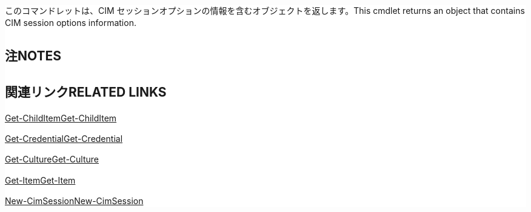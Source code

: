 <span data-ttu-id="438c9-215">このコマンドレットは、CIM セッションオプションの情報を含むオブジェクトを返します。</span><span class="sxs-lookup"><span data-stu-id="438c9-215">This cmdlet returns an object that contains CIM session options information.</span></span>

## <span data-ttu-id="438c9-216">注</span><span class="sxs-lookup"><span data-stu-id="438c9-216">NOTES</span></span>

## <span data-ttu-id="438c9-217">関連リンク</span><span class="sxs-lookup"><span data-stu-id="438c9-217">RELATED LINKS</span></span>

[<span data-ttu-id="438c9-218">Get-ChildItem</span><span class="sxs-lookup"><span data-stu-id="438c9-218">Get-ChildItem</span></span>](../microsoft.powershell.management/get-childitem.md)

[<span data-ttu-id="438c9-219">Get-Credential</span><span class="sxs-lookup"><span data-stu-id="438c9-219">Get-Credential</span></span>](../microsoft.powershell.security/get-credential.md)

[<span data-ttu-id="438c9-220">Get-Culture</span><span class="sxs-lookup"><span data-stu-id="438c9-220">Get-Culture</span></span>](../microsoft.powershell.utility/get-culture.md)

[<span data-ttu-id="438c9-221">Get-Item</span><span class="sxs-lookup"><span data-stu-id="438c9-221">Get-Item</span></span>](../microsoft.powershell.management/get-item.md)

[<span data-ttu-id="438c9-222">New-CimSession</span><span class="sxs-lookup"><span data-stu-id="438c9-222">New-CimSession</span></span>](New-CimSession.md)

